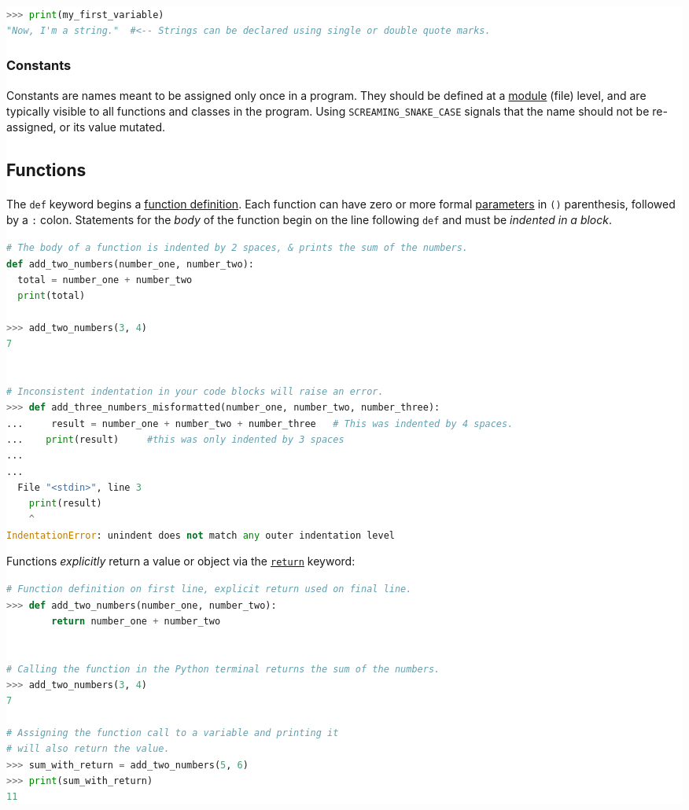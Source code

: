 ```python
>>> print(my_first_variable)
"Now, I'm a string."  #<-- Strings can be declared using single or double quote marks.
```

### Constants

Constants are names meant to be assigned only once in a program.
They should be defined at a [module][module] (file) level, and are typically visible to all functions and classes in the program.
Using `SCREAMING_SNAKE_CASE` signals that the name should not be re-assigned, or its value mutated.

## Functions

The `def` keyword begins a [function definition][function definition].
Each function can have zero or more formal [parameters][parameters] in `()` parenthesis, followed by a `:` colon.
Statements for the _body_ of the function begin on the line following `def` and must be _indented in a block_.

```python
# The body of a function is indented by 2 spaces, & prints the sum of the numbers.
def add_two_numbers(number_one, number_two):
  total = number_one + number_two
  print(total)  

>>> add_two_numbers(3, 4)
7


# Inconsistent indentation in your code blocks will raise an error.
>>> def add_three_numbers_misformatted(number_one, number_two, number_three):
...     result = number_one + number_two + number_three   # This was indented by 4 spaces.
...    print(result)     #this was only indented by 3 spaces
...
...
  File "<stdin>", line 3
    print(result)
    ^
IndentationError: unindent does not match any outer indentation level
```

Functions _explicitly_ return a value or object via the [`return`][return] keyword:

```python
# Function definition on first line, explicit return used on final line.
>>> def add_two_numbers(number_one, number_two):
        return number_one + number_two   


# Calling the function in the Python terminal returns the sum of the numbers.
>>> add_two_numbers(3, 4)
7

# Assigning the function call to a variable and printing it 
# will also return the value.
>>> sum_with_return = add_two_numbers(5, 6)
>>> print(sum_with_return)
11
```


[variables]: https://realpython.com/python-variables/
[snake case]: https://en.wikipedia.org/wiki/Snake_case
[calls]: https://docs.python.org/3/reference/expressions.html#calls
[comments]: https://realpython.com/python-comments-guide/#python-commenting-basics
[docstring]: https://docs.python.org/3/tutorial/controlflow.html#tut-docstrings
[doctests]: https://docs.python.org/3/library/doctest.html
[duck typing]: https://en.wikipedia.org/wiki/Duck_typing
[dynamic typing in python]: https://stackoverflow.com/questions/11328920/is-python-strongly-typed
[everythings an object]: https://docs.python.org/3/reference/datamodel.html
[facts-and-myths-about-python-names]: https://nedbatchelder.com/text/names.html
[function definition]: https://docs.python.org/3/tutorial/controlflow.html#defining-functions
[gradual typing]: https://en.wikipedia.org/wiki/Gradual_typing
[module]: https://docs.python.org/3/tutorial/modules.html
[none]: https://docs.python.org/3/library/constants.html
[parameters]: https://docs.python.org/3/glossary.html#term-parameter
[pep257]: https://www.python.org/dev/peps/pep-0257/
[return]: https://docs.python.org/3/reference/simple_stmts.html#return
[type hints]: https://docs.python.org/3/library/typing.html
[constants]: https://stackoverflow.com/a/2682752
[functions]: https://docs.python.org/3/tutorial/controlflow.html#defining-functions
[function-docstrings]: https://docs.python.org/3/tutorial/controlflow.html#documentation-strings